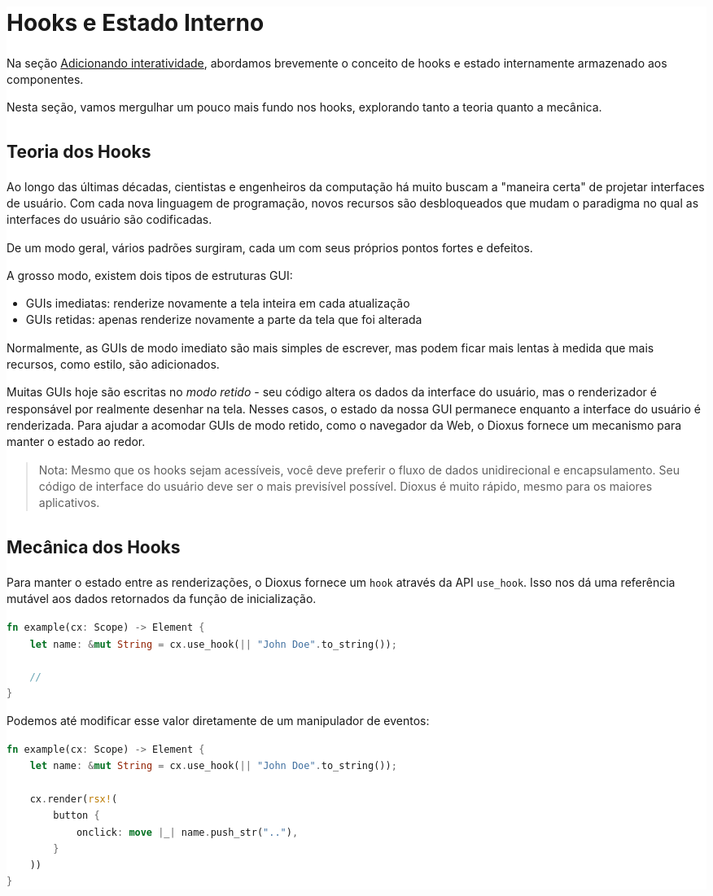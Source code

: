# Hooks e Estado Interno

Na seção [Adicionando interatividade](./interactivity.md), abordamos brevemente o conceito de hooks e estado internamente armazenado aos componentes.

Nesta seção, vamos mergulhar um pouco mais fundo nos hooks, explorando tanto a teoria quanto a mecânica.

## Teoria dos Hooks

Ao longo das últimas décadas, cientistas e engenheiros da computação há muito buscam a "maneira certa" de projetar interfaces de usuário. Com cada nova linguagem de programação, novos recursos são desbloqueados que mudam o paradigma no qual as interfaces do usuário são codificadas.

De um modo geral, vários padrões surgiram, cada um com seus próprios pontos fortes e defeitos.

A grosso modo, existem dois tipos de estruturas GUI:

- GUIs imediatas: renderize novamente a tela inteira em cada atualização
- GUIs retidas: apenas renderize novamente a parte da tela que foi alterada

Normalmente, as GUIs de modo imediato são mais simples de escrever, mas podem ficar mais lentas à medida que mais recursos, como estilo, são adicionados.

Muitas GUIs hoje são escritas no _modo retido_ - seu código altera os dados da interface do usuário, mas o renderizador é responsável por realmente desenhar na tela. Nesses casos, o estado da nossa GUI permanece enquanto a interface do usuário é renderizada. Para ajudar a acomodar GUIs de modo retido, como o navegador da Web, o Dioxus fornece um mecanismo para manter o estado ao redor.

> Nota: Mesmo que os hooks sejam acessíveis, você deve preferir o fluxo de dados unidirecional e encapsulamento. Seu código de interface do usuário deve ser o mais previsível possível. Dioxus é muito rápido, mesmo para os maiores aplicativos.

## Mecânica dos Hooks

Para manter o estado entre as renderizações, o Dioxus fornece um `hook` através da API `use_hook`. Isso nos dá uma referência mutável aos dados retornados da função de inicialização.

```rust
fn example(cx: Scope) -> Element {
    let name: &mut String = cx.use_hook(|| "John Doe".to_string());

    //
}
```

Podemos até modificar esse valor diretamente de um manipulador de eventos:

```rust
fn example(cx: Scope) -> Element {
    let name: &mut String = cx.use_hook(|| "John Doe".to_string());

    cx.render(rsx!(
        button {
            onclick: move |_| name.push_str(".."),
        }
    ))
}
```
